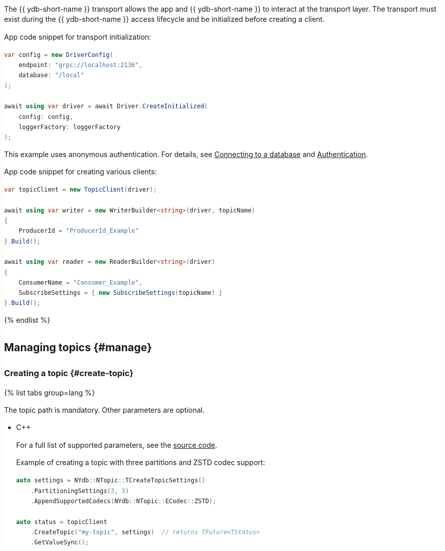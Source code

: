   The {{ ydb-short-name }} transport allows the app and {{ ydb-short-name }} to interact at the transport layer. The transport must exist during the {{ ydb-short-name }} access lifecycle and be initialized before creating a client.

  App code snippet for transport initialization:

  ```c#
  var config = new DriverConfig(
      endpoint: "grpc://localhost:2136",
      database: "/local"
  );

  await using var driver = await Driver.CreateInitialized(
      config: config,
      loggerFactory: loggerFactory
  );
  ```

  This example uses anonymous authentication. For details, see [Connecting to a database](../../concepts/connect.md) and [Authentication](../../security/authentication.md).

  App code snippet for creating various clients:

  ```c#
  var topicClient = new TopicClient(driver);

  await using var writer = new WriterBuilder<string>(driver, topicName)
  {
      ProducerId = "ProducerId_Example"
  }.Build();

  await using var reader = new ReaderBuilder<string>(driver)
  {
      ConsumerName = "Consumer_Example",
      SubscribeSettings = { new SubscribeSettings(topicName) }
  }.Build();
  ```

{% endlist %}

## Managing topics {#manage}

### Creating a topic {#create-topic}

{% list tabs group=lang %}

The topic path is mandatory. Other parameters are optional.

- C++

  For a full list of supported parameters, see the [source code](https://github.com/ydb-platform/ydb/blob/d2d07d368cd8ffd9458cc2e33798ee4ac86c733c/ydb/public/sdk/cpp/client/ydb_topic/topic.h#L394).

  Example of creating a topic with three partitions and ZSTD codec support:

  ```cpp
  auto settings = NYdb::NTopic::TCreateTopicSettings()
      .PartitioningSettings(3, 3)
      .AppendSupportedCodecs(NYdb::NTopic::ECodec::ZSTD);

  auto status = topicClient
      .CreateTopic("my-topic", settings)  // returns TFuture<TStatus>
      .GetValueSync();
  ```
